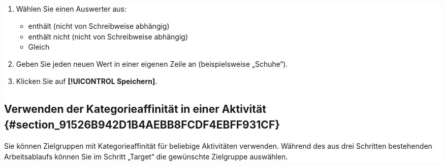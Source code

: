 1. Wählen Sie einen Auswerter aus:

   * enthält (nicht von Schreibweise abhängig)
   * enthält nicht (nicht von Schreibweise abhängig)
   * Gleich

1. Geben Sie jeden neuen Wert in einer eigenen Zeile an (beispielsweise „Schuhe“).
1. Klicken Sie auf **[!UICONTROL Speichern]**.

## Verwenden der Kategorieaffinität in einer Aktivität {#section_91526B942D1B4AEBB8FCDF4EBFF931CF}

Sie können Zielgruppen mit Kategorieaffinität für beliebige Aktivitäten verwenden. Während des aus drei Schritten bestehenden Arbeitsablaufs können Sie im Schritt „Target“ die gewünschte Zielgruppe auswählen.
